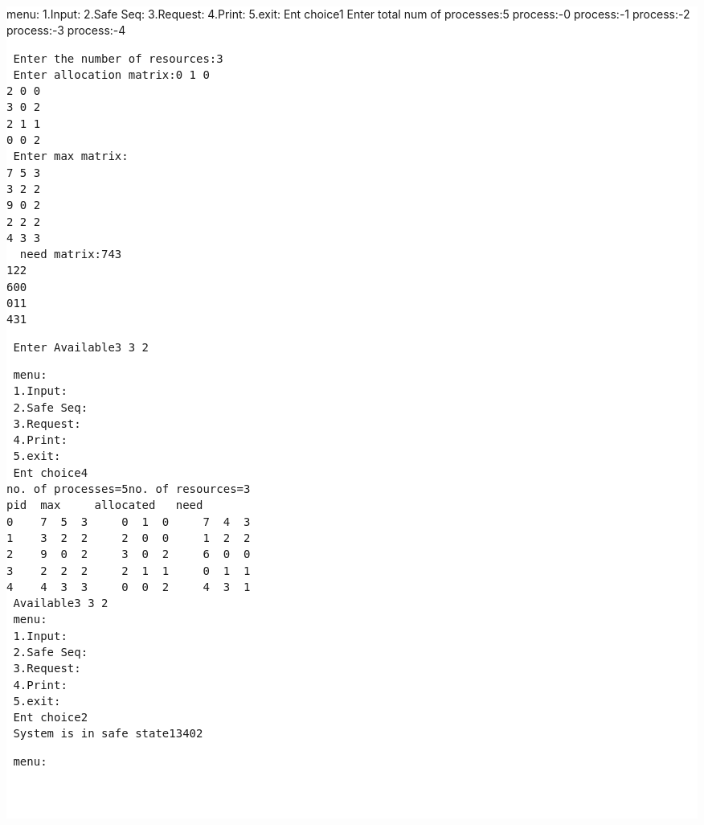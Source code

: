  menu:
 1.Input:
 2.Safe Seq:
 3.Request:
 4.Print:
 5.exit:
 Ent choice1
</pre>
 Enter total num of processes:5
process:-0
process:-1
process:-2
process:-3
process:-4
</pre>
<pre>
 Enter the number of resources:3
 Enter allocation matrix:0 1 0
2 0 0 
3 0 2
2 1 1
0 0 2
 Enter max matrix:
7 5 3
3 2 2
9 0 2
2 2 2
4 3 3
  need matrix:743
122
600
011
431
</pre>
<pre>
 Enter Available3 3 2
</pre>
<pre>
 menu:
 1.Input:
 2.Safe Seq:
 3.Request:
 4.Print:
 5.exit:
 Ent choice4
no. of processes=5no. of resources=3
pid	 max 	 allocated 	 need
0	 7  5  3 	 0  1  0 	 7  4  3 	
1	 3  2  2 	 2  0  0 	 1  2  2 	
2	 9  0  2 	 3  0  2 	 6  0  0 	
3	 2  2  2 	 2  1  1 	 0  1  1 	
4	 4  3  3 	 0  0  2 	 4  3  1 	
 Available3 3 2 
 menu:
 1.Input:
 2.Safe Seq:
 3.Request:
 4.Print:
 5.exit:
 Ent choice2
 System is in safe state13402
</pre>
<pre>
 menu: